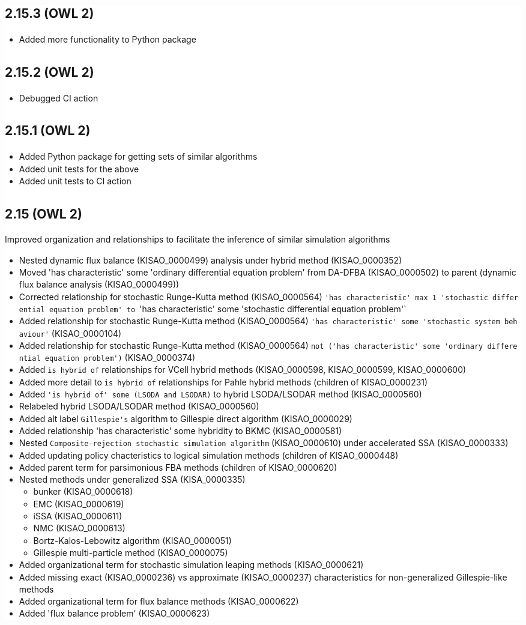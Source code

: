 ## 2.15.3 (OWL 2)
- Added more functionality to Python package

## 2.15.2 (OWL 2)
- Debugged CI action

## 2.15.1 (OWL 2)
- Added Python package for getting sets of similar algorithms
- Added unit tests for the above
- Added unit tests to CI action

## 2.15 (OWL 2)
Improved organization and relationships to facilitate the inference of similar simulation algorithms
- Nested dynamic flux balance (KISAO_0000499) analysis under hybrid method (KISAO_0000352)
- Moved 'has characteristic' some 'ordinary differential equation problem' from DA-DFBA (KISAO_0000502) to parent (dynamic flux balance analysis (KISAO_0000499))
- Corrected relationship for stochastic Runge-Kutta method (KISAO_0000564) `'has characteristic' max 1 'stochastic differential equation problem' to `'has characteristic' some 'stochastic differential equation problem'`
- Added relationship for stochastic Runge-Kutta method (KISAO_0000564) `'has characteristic' some 'stochastic system behaviour'` (KISAO_0000104)
- Added relationship for stochastic Runge-Kutta method (KISAO_0000564) `not ('has characteristic' some 'ordinary differential equation problem')` (KISAO_0000374)
- Added `is hybrid of` relationships for VCell hybrid methods (KISAO_0000598, KISAO_0000599, KISAO_0000600)
- Added more detail to `is hybrid of` relationships for Pahle hybrid methods (children of KISAO_0000231)
- Added `'is hybrid of' some (LSODA and LSODAR)` to hybrid LSODA/LSODAR method (KISAO_0000560)
- Relabeled hybrid LSODA/LSODAR method (KISAO_0000560)
- Added alt label `Gillespie's` algorithm to Gillespie direct algorithm  (KISAO_0000029)
- Added relationship 'has characteristic' some hybridity to BKMC (KISAO_0000581)
- Nested `Composite-rejection stochastic simulation algorithm` (KISAO_0000610) under accelerated SSA (KISAO_0000333)
- Added updating policy chacteristics to logical simulation methods (children of KISAO_0000448)
- Added parent term for parsimonious FBA methods (children of KISAO_0000620)
- Nested methods under generalized SSA (KISA_0000335)
    - bunker (KISAO_0000618)
    - EMC (KISAO_0000619)
    - iSSA (KISAO_0000611)
    - NMC (KISAO_0000613)
    - Bortz-Kalos-Lebowitz algorithm (KISAO_0000051)
    - Gillespie multi-particle method (KISAO_0000075)
- Added organizational term for stochastic simulation leaping methods (KISAO_0000621)
- Added missing exact (KISAO_0000236) vs approximate (KISAO_0000237) characteristics for non-generalized Gillespie-like methods
- Added organizational term for flux balance methods (KISAO_0000622)
- Added 'flux balance problem' (KISAO_0000623)

